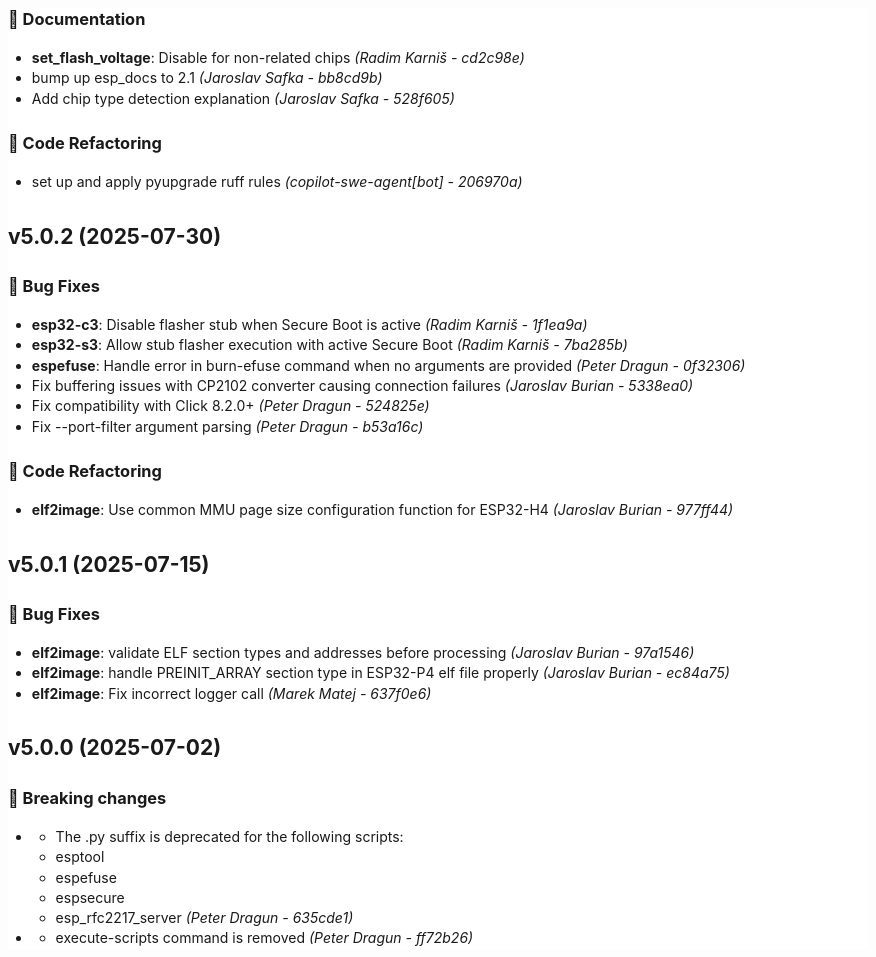 ### 📖 Documentation

- **set_flash_voltage**: Disable for non-related chips *(Radim Karniš - cd2c98e)*
- bump up esp_docs to 2.1 *(Jaroslav Safka - bb8cd9b)*
- Add chip type detection explanation *(Jaroslav Safka - 528f605)*

### 🔧 Code Refactoring

- set up and apply pyupgrade ruff rules *(copilot-swe-agent[bot] - 206970a)*


## v5.0.2 (2025-07-30)

### 🐛 Bug Fixes

- **esp32-c3**: Disable flasher stub when Secure Boot is active *(Radim Karniš - 1f1ea9a)*
- **esp32-s3**: Allow stub flasher execution with active Secure Boot *(Radim Karniš - 7ba285b)*
- **espefuse**: Handle error in burn-efuse command when no arguments are provided *(Peter Dragun - 0f32306)*
- Fix buffering issues with CP2102 converter causing connection failures *(Jaroslav Burian - 5338ea0)*
- Fix compatibility with Click 8.2.0+ *(Peter Dragun - 524825e)*
- Fix --port-filter argument parsing *(Peter Dragun - b53a16c)*

### 🔧 Code Refactoring

- **elf2image**: Use common MMU page size configuration function for ESP32-H4 *(Jaroslav Burian - 977ff44)*


## v5.0.1 (2025-07-15)

### 🐛 Bug Fixes

- **elf2image**: validate ELF section types and addresses before processing *(Jaroslav Burian - 97a1546)*
- **elf2image**: handle PREINIT_ARRAY section type in ESP32-P4 elf file properly *(Jaroslav Burian - ec84a75)*
- **elf2image**: Fix incorrect logger call *(Marek Matej - 637f0e6)*


## v5.0.0 (2025-07-02)

### 🚨 Breaking changes

- - The .py suffix is deprecated for the following scripts:
  - esptool
  - espefuse
  - espsecure
  - esp_rfc2217_server *(Peter Dragun - 635cde1)*
- - execute-scripts command is removed *(Peter Dragun - ff72b26)*
